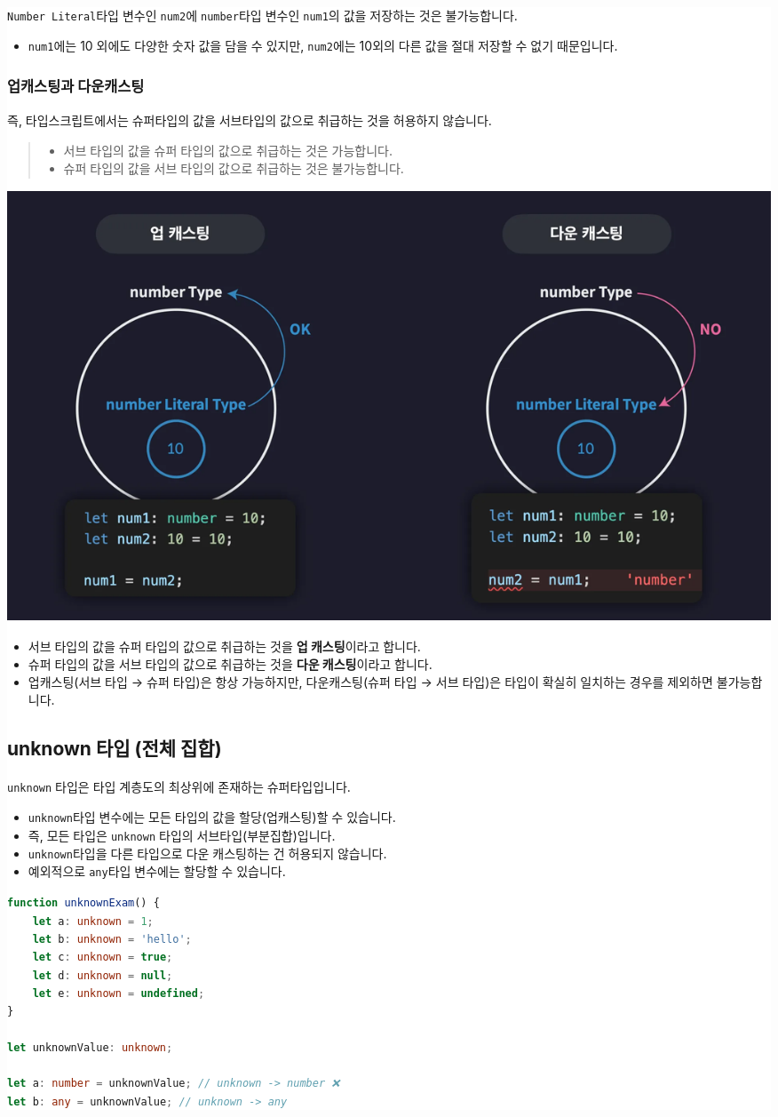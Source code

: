 `Number Literal`타입 변수인 `num2`에 `number`타입 변수인 `num1`의 값을 저장하는 것은 불가능합니다.

-   `num1`에는 10 외에도 다양한 숫자 값을 담을 수 있지만, `num2`에는 10외의 다른 값을 절대 저장할 수 없기 때문입니다.

### 업캐스팅과 다운캐스팅

즉, 타입스크립트에서는 슈퍼타입의 값을 서브타입의 값으로 취급하는 것을 허용하지 않습니다.

> -   서브 타입의 값을 슈퍼 타입의 값으로 취급하는 것은 가능합니다.
> -   슈퍼 타입의 값을 서브 타입의 값으로 취급하는 것은 불가능합니다.

![alt text](./images/image-10.png)

-   서브 타입의 값을 슈퍼 타입의 값으로 취급하는 것을 **업 캐스팅**이라고 합니다.
-   슈퍼 타입의 값을 서브 타입의 값으로 취급하는 것을 **다운 캐스팅**이라고 합니다.
-   업캐스팅(서브 타입 → 슈퍼 타입)은 항상 가능하지만,
    다운캐스팅(슈퍼 타입 → 서브 타입)은 타입이 확실히 일치하는 경우를 제외하면 불가능합니다.

## unknown 타입 (전체 집합)

`unknown` 타입은 타입 계층도의 최상위에 존재하는 슈퍼타입입니다.

-   `unknown`타입 변수에는 모든 타입의 값을 할당(업캐스팅)할 수 있습니다.
-   즉, 모든 타입은 `unknown` 타입의 서브타입(부분집합)입니다.
-   `unknown`타입을 다른 타입으로 다운 캐스팅하는 건 허용되지 않습니다.
-   예외적으로 `any`타입 변수에는 할당할 수 있습니다.

```ts
function unknownExam() {
    let a: unknown = 1;
    let b: unknown = 'hello';
    let c: unknown = true;
    let d: unknown = null;
    let e: unknown = undefined;
}

let unknownValue: unknown;

let a: number = unknownValue; // unknown -> number ❌
let b: any = unknownValue; // unknown -> any
```
